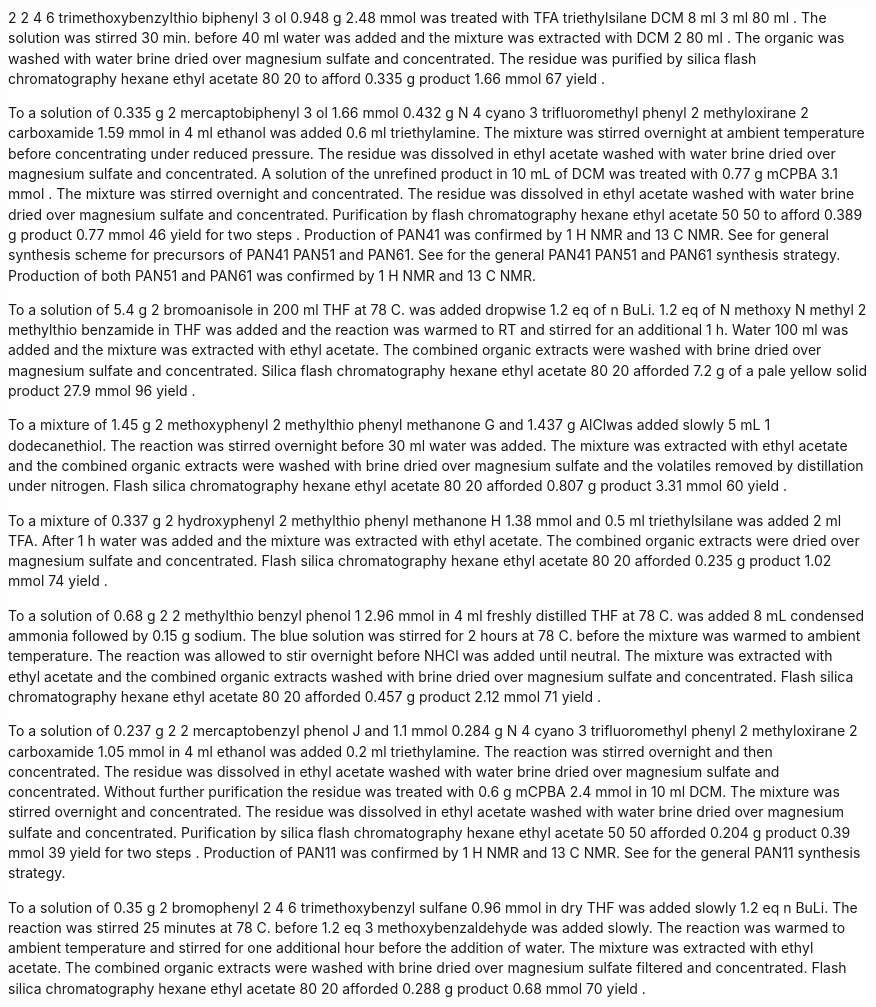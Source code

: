 2 2 4 6 trimethoxybenzylthio biphenyl 3 ol 0.948 g 2.48 mmol was treated with TFA triethylsilane DCM 8 ml 3 ml 80 ml . The solution was stirred 30 min. before 40 ml water was added and the mixture was extracted with DCM 2 80 ml . The organic was washed with water brine dried over magnesium sulfate and concentrated. The residue was purified by silica flash chromatography hexane ethyl acetate 80 20 to afford 0.335 g product 1.66 mmol 67 yield .

To a solution of 0.335 g 2 mercaptobiphenyl 3 ol 1.66 mmol 0.432 g N 4 cyano 3 trifluoromethyl phenyl 2 methyloxirane 2 carboxamide 1.59 mmol in 4 ml ethanol was added 0.6 ml triethylamine. The mixture was stirred overnight at ambient temperature before concentrating under reduced pressure. The residue was dissolved in ethyl acetate washed with water brine dried over magnesium sulfate and concentrated. A solution of the unrefined product in 10 mL of DCM was treated with 0.77 g mCPBA 3.1 mmol . The mixture was stirred overnight and concentrated. The residue was dissolved in ethyl acetate washed with water brine dried over magnesium sulfate and concentrated. Purification by flash chromatography hexane ethyl acetate 50 50 to afford 0.389 g product 0.77 mmol 46 yield for two steps . Production of PAN41 was confirmed by 1 H NMR and 13 C NMR. See for general synthesis scheme for precursors of PAN41 PAN51 and PAN61. See for the general PAN41 PAN51 and PAN61 synthesis strategy. Production of both PAN51 and PAN61 was confirmed by 1 H NMR and 13 C NMR.

To a solution of 5.4 g 2 bromoanisole in 200 ml THF at 78 C. was added dropwise 1.2 eq of n BuLi. 1.2 eq of N methoxy N methyl 2 methylthio benzamide in THF was added and the reaction was warmed to RT and stirred for an additional 1 h. Water 100 ml was added and the mixture was extracted with ethyl acetate. The combined organic extracts were washed with brine dried over magnesium sulfate and concentrated. Silica flash chromatography hexane ethyl acetate 80 20 afforded 7.2 g of a pale yellow solid product 27.9 mmol 96 yield .

To a mixture of 1.45 g 2 methoxyphenyl 2 methylthio phenyl methanone G and 1.437 g AlClwas added slowly 5 mL 1 dodecanethiol. The reaction was stirred overnight before 30 ml water was added. The mixture was extracted with ethyl acetate and the combined organic extracts were washed with brine dried over magnesium sulfate and the volatiles removed by distillation under nitrogen. Flash silica chromatography hexane ethyl acetate 80 20 afforded 0.807 g product 3.31 mmol 60 yield .

To a mixture of 0.337 g 2 hydroxyphenyl 2 methylthio phenyl methanone H 1.38 mmol and 0.5 ml triethylsilane was added 2 ml TFA. After 1 h water was added and the mixture was extracted with ethyl acetate. The combined organic extracts were dried over magnesium sulfate and concentrated. Flash silica chromatography hexane ethyl acetate 80 20 afforded 0.235 g product 1.02 mmol 74 yield .

To a solution of 0.68 g 2 2 methylthio benzyl phenol 1 2.96 mmol in 4 ml freshly distilled THF at 78 C. was added 8 mL condensed ammonia followed by 0.15 g sodium. The blue solution was stirred for 2 hours at 78 C. before the mixture was warmed to ambient temperature. The reaction was allowed to stir overnight before NHCl was added until neutral. The mixture was extracted with ethyl acetate and the combined organic extracts washed with brine dried over magnesium sulfate and concentrated. Flash silica chromatography hexane ethyl acetate 80 20 afforded 0.457 g product 2.12 mmol 71 yield .

To a solution of 0.237 g 2 2 mercaptobenzyl phenol J and 1.1 mmol 0.284 g N 4 cyano 3 trifluoromethyl phenyl 2 methyloxirane 2 carboxamide 1.05 mmol in 4 ml ethanol was added 0.2 ml triethylamine. The reaction was stirred overnight and then concentrated. The residue was dissolved in ethyl acetate washed with water brine dried over magnesium sulfate and concentrated. Without further purification the residue was treated with 0.6 g mCPBA 2.4 mmol in 10 ml DCM. The mixture was stirred overnight and concentrated. The residue was dissolved in ethyl acetate washed with water brine dried over magnesium sulfate and concentrated. Purification by silica flash chromatography hexane ethyl acetate 50 50 afforded 0.204 g product 0.39 mmol 39 yield for two steps . Production of PAN11 was confirmed by 1 H NMR and 13 C NMR. See for the general PAN11 synthesis strategy.

To a solution of 0.35 g 2 bromophenyl 2 4 6 trimethoxybenzyl sulfane 0.96 mmol in dry THF was added slowly 1.2 eq n BuLi. The reaction was stirred 25 minutes at 78 C. before 1.2 eq 3 methoxybenzaldehyde was added slowly. The reaction was warmed to ambient temperature and stirred for one additional hour before the addition of water. The mixture was extracted with ethyl acetate. The combined organic extracts were washed with brine dried over magnesium sulfate filtered and concentrated. Flash silica chromatography hexane ethyl acetate 80 20 afforded 0.288 g product 0.68 mmol 70 yield .
